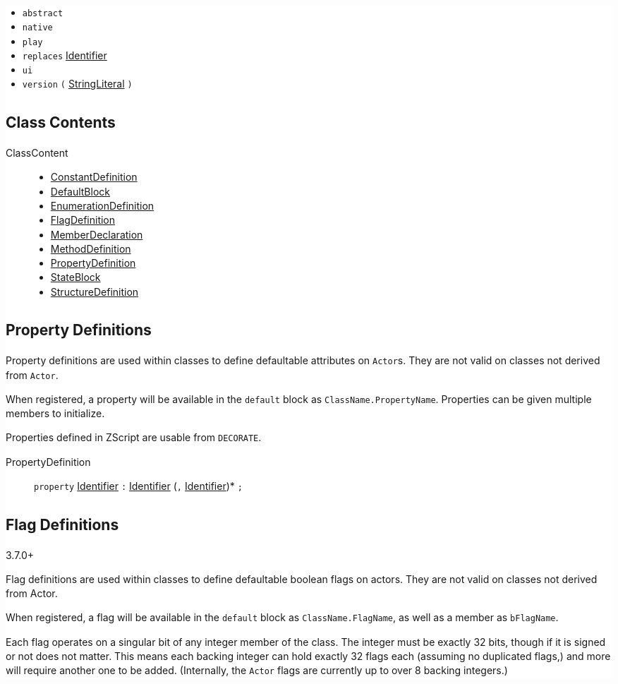 * `abstract`
* `native`
* `play`
* `replaces` [Identifier]
* `ui`
* `version` `(` [StringLiteral] `)`

</dd></dl>

## Class Contents

<dl class="syn"><dt>ClassContent</dt><dd>

* [ConstantDefinition]
* [DefaultBlock]
* [EnumerationDefinition]
* [FlagDefinition]
* [MemberDeclaration]
* [MethodDefinition]
* [PropertyDefinition]
* [StateBlock]
* [StructureDefinition]

</dd></dl>

## Property Definitions

Property definitions are used within classes to define defaultable
attributes on `Actor`s. They are not valid on classes not derived from
`Actor`.

When registered, a property will be available in the `default` block
as `ClassName.PropertyName`. Properties can be given multiple members
to initialize.

Properties defined in ZScript are usable from `DECORATE`.

<dl class="syn"><dt>PropertyDefinition</dt><dd>

`property` [Identifier] `:` [Identifier] (`,` [Identifier])* `;`

</dd></dl>

## Flag Definitions

<span class="label purple">3.7.0+</span>

Flag definitions are used within classes to define defaultable boolean
flags on actors. They are not valid on classes not derived from Actor.

When registered, a flag will be available in the `default` block as
`ClassName.FlagName`, as well as a member as `bFlagName`.

Each flag operates on a singular bit of any integer member of the
class. The integer must be exactly 32 bits, though if it is signed or
not does not matter. This means each backing integer can hold exactly
32 flags each (assuming no duplicated flags,) and more will require
another one to be added. (Internally, the `Actor` flags are currently
up to over 8 backing integers.)


[action scoping]: ../Concepts/ActionScoping.md
[object scoping]: ../Concepts/ObjectScoping.md
[ActionScope]: Methods.md#action-scopes
[ArgumentList]: Expressions.md#argument-lists
[Character]: Fundamentals.md#character-types
[ConstantDefinition]: Constants.md#constant-definitions
[ConstantExpression]: Expressions.md#constant-expressions
[EnumerationDefinition]: Enumerations.md#enumeration-definitions
[Expression]: Expressions.md#expressions
[Identifier]: Fundamentals.md#identifiers
[IntegerLiteral]: Fundamentals.md#integer-literals
[MemberDeclaration]: Members.md#member-declarations
[MethodDefinition]: Methods.md#method-definitions
[Statement]: Statements.md#statements
[StringLiteral]: Fundamentals.md#string-literals
[StructureDefinition]: Structures.md#structure-definitions
[ClassContent]: #class-contents
[ClassDefinitionFlag]: #class-definition-flags
[ClassHeader]: #class-definitions
[DefaultBlock]: #default-blocks
[DefaultDefinition]: #default-blocks
[DefaultFlag]: #default-blocks
[DefaultProperty]: #default-blocks
[DefaultSpecialProperty]: #default-special-properties
[FlagDefinition]: #flag-definitions
[PropertyDefinition]: #property-definitions
[StateBlock]: #state-blocks
[StateDefinition]: #state-blocks
[StateFunction]: #state-functions
[StateOption]: #state-blocks
[StateTime]: #state-blocks